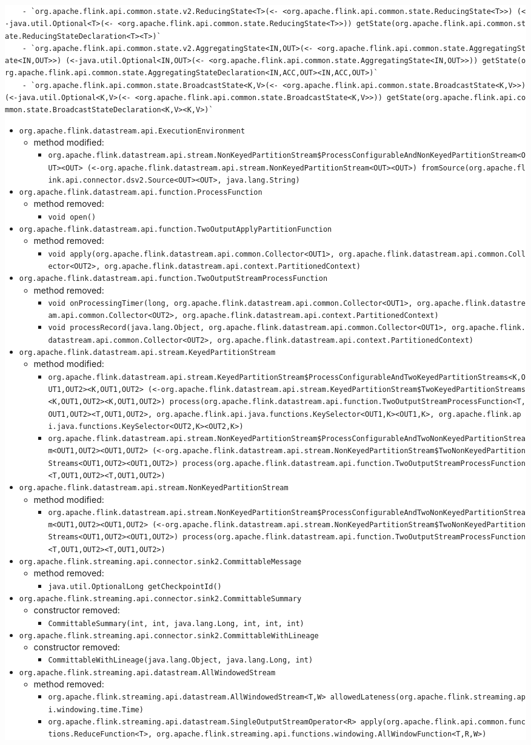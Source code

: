         - `org.apache.flink.api.common.state.v2.ReducingState<T>(<- <org.apache.flink.api.common.state.ReducingState<T>>) (<-java.util.Optional<T>(<- <org.apache.flink.api.common.state.ReducingState<T>>)) getState(org.apache.flink.api.common.state.ReducingStateDeclaration<T><T>)`
        - `org.apache.flink.api.common.state.v2.AggregatingState<IN,OUT>(<- <org.apache.flink.api.common.state.AggregatingState<IN,OUT>>) (<-java.util.Optional<IN,OUT>(<- <org.apache.flink.api.common.state.AggregatingState<IN,OUT>>)) getState(org.apache.flink.api.common.state.AggregatingStateDeclaration<IN,ACC,OUT><IN,ACC,OUT>)`
        - `org.apache.flink.api.common.state.BroadcastState<K,V>(<- <org.apache.flink.api.common.state.BroadcastState<K,V>>) (<-java.util.Optional<K,V>(<- <org.apache.flink.api.common.state.BroadcastState<K,V>>)) getState(org.apache.flink.api.common.state.BroadcastStateDeclaration<K,V><K,V>)`
- `org.apache.flink.datastream.api.ExecutionEnvironment`
    - method modified:
        - `org.apache.flink.datastream.api.stream.NonKeyedPartitionStream$ProcessConfigurableAndNonKeyedPartitionStream<OUT><OUT> (<-org.apache.flink.datastream.api.stream.NonKeyedPartitionStream<OUT><OUT>) fromSource(org.apache.flink.api.connector.dsv2.Source<OUT><OUT>, java.lang.String)`
- `org.apache.flink.datastream.api.function.ProcessFunction`
    - method removed:
        - `void open()`
- `org.apache.flink.datastream.api.function.TwoOutputApplyPartitionFunction`
    - method removed:
        - `void apply(org.apache.flink.datastream.api.common.Collector<OUT1>, org.apache.flink.datastream.api.common.Collector<OUT2>, org.apache.flink.datastream.api.context.PartitionedContext)`
- `org.apache.flink.datastream.api.function.TwoOutputStreamProcessFunction`
    - method removed:
        - `void onProcessingTimer(long, org.apache.flink.datastream.api.common.Collector<OUT1>, org.apache.flink.datastream.api.common.Collector<OUT2>, org.apache.flink.datastream.api.context.PartitionedContext)`
        - `void processRecord(java.lang.Object, org.apache.flink.datastream.api.common.Collector<OUT1>, org.apache.flink.datastream.api.common.Collector<OUT2>, org.apache.flink.datastream.api.context.PartitionedContext)`
- `org.apache.flink.datastream.api.stream.KeyedPartitionStream`
    - method modified:
        - `org.apache.flink.datastream.api.stream.KeyedPartitionStream$ProcessConfigurableAndTwoKeyedPartitionStreams<K,OUT1,OUT2><K,OUT1,OUT2> (<-org.apache.flink.datastream.api.stream.KeyedPartitionStream$TwoKeyedPartitionStreams<K,OUT1,OUT2><K,OUT1,OUT2>) process(org.apache.flink.datastream.api.function.TwoOutputStreamProcessFunction<T,OUT1,OUT2><T,OUT1,OUT2>, org.apache.flink.api.java.functions.KeySelector<OUT1,K><OUT1,K>, org.apache.flink.api.java.functions.KeySelector<OUT2,K><OUT2,K>)`
        - `org.apache.flink.datastream.api.stream.NonKeyedPartitionStream$ProcessConfigurableAndTwoNonKeyedPartitionStream<OUT1,OUT2><OUT1,OUT2> (<-org.apache.flink.datastream.api.stream.NonKeyedPartitionStream$TwoNonKeyedPartitionStreams<OUT1,OUT2><OUT1,OUT2>) process(org.apache.flink.datastream.api.function.TwoOutputStreamProcessFunction<T,OUT1,OUT2><T,OUT1,OUT2>)`
- `org.apache.flink.datastream.api.stream.NonKeyedPartitionStream`
    - method modified:
        - `org.apache.flink.datastream.api.stream.NonKeyedPartitionStream$ProcessConfigurableAndTwoNonKeyedPartitionStream<OUT1,OUT2><OUT1,OUT2> (<-org.apache.flink.datastream.api.stream.NonKeyedPartitionStream$TwoNonKeyedPartitionStreams<OUT1,OUT2><OUT1,OUT2>) process(org.apache.flink.datastream.api.function.TwoOutputStreamProcessFunction<T,OUT1,OUT2><T,OUT1,OUT2>)`
- `org.apache.flink.streaming.api.connector.sink2.CommittableMessage`
    - method removed:
        - `java.util.OptionalLong getCheckpointId()`
- `org.apache.flink.streaming.api.connector.sink2.CommittableSummary`
    - constructor removed:
        - `CommittableSummary(int, int, java.lang.Long, int, int, int)`
- `org.apache.flink.streaming.api.connector.sink2.CommittableWithLineage`
    - constructor removed:
        - `CommittableWithLineage(java.lang.Object, java.lang.Long, int)`
- `org.apache.flink.streaming.api.datastream.AllWindowedStream`
    - method removed:
        - `org.apache.flink.streaming.api.datastream.AllWindowedStream<T,W> allowedLateness(org.apache.flink.streaming.api.windowing.time.Time)`
        - `org.apache.flink.streaming.api.datastream.SingleOutputStreamOperator<R> apply(org.apache.flink.api.common.functions.ReduceFunction<T>, org.apache.flink.streaming.api.functions.windowing.AllWindowFunction<T,R,W>)`